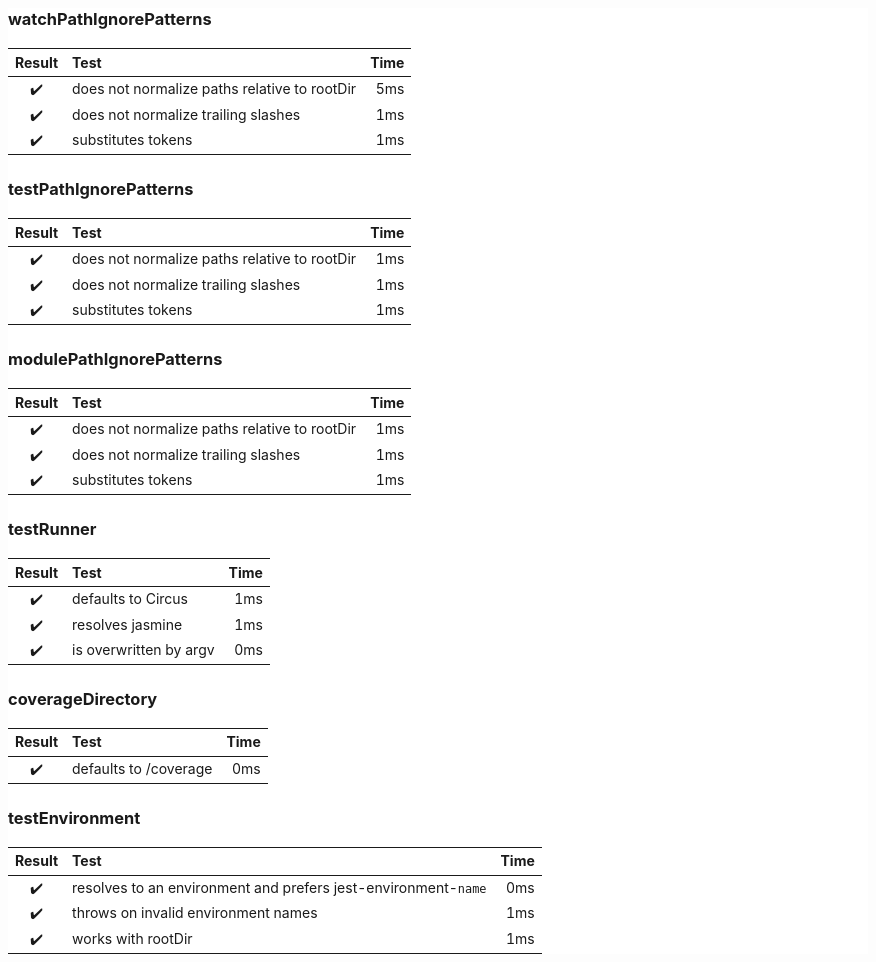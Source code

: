 ### watchPathIgnorePatterns

| Result | Test | Time |
| :---: | :--- | ---: |
| ✔️ | does not normalize paths relative to rootDir | 5ms |
| ✔️ | does not normalize trailing slashes | 1ms |
| ✔️ | substitutes <rootDir> tokens | 1ms |

### testPathIgnorePatterns

| Result | Test | Time |
| :---: | :--- | ---: |
| ✔️ | does not normalize paths relative to rootDir | 1ms |
| ✔️ | does not normalize trailing slashes | 1ms |
| ✔️ | substitutes <rootDir> tokens | 1ms |

### modulePathIgnorePatterns

| Result | Test | Time |
| :---: | :--- | ---: |
| ✔️ | does not normalize paths relative to rootDir | 1ms |
| ✔️ | does not normalize trailing slashes | 1ms |
| ✔️ | substitutes <rootDir> tokens | 1ms |

### testRunner

| Result | Test | Time |
| :---: | :--- | ---: |
| ✔️ | defaults to Circus | 1ms |
| ✔️ | resolves jasmine | 1ms |
| ✔️ | is overwritten by argv | 0ms |

### coverageDirectory

| Result | Test | Time |
| :---: | :--- | ---: |
| ✔️ | defaults to <rootDir>/coverage | 0ms |

### testEnvironment

| Result | Test | Time |
| :---: | :--- | ---: |
| ✔️ | resolves to an environment and prefers jest-environment-`name` | 0ms |
| ✔️ | throws on invalid environment names | 1ms |
| ✔️ | works with rootDir | 1ms |
